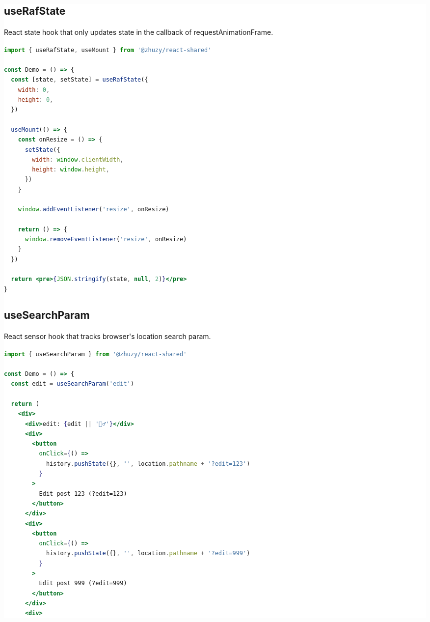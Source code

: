 ## useRafState

React state hook that only updates state in the callback of requestAnimationFrame.

```jsx
import { useRafState, useMount } from '@zhuzy/react-shared'

const Demo = () => {
  const [state, setState] = useRafState({
    width: 0,
    height: 0,
  })

  useMount(() => {
    const onResize = () => {
      setState({
        width: window.clientWidth,
        height: window.height,
      })
    }

    window.addEventListener('resize', onResize)

    return () => {
      window.removeEventListener('resize', onResize)
    }
  })

  return <pre>{JSON.stringify(state, null, 2)}</pre>
}
```

## useSearchParam

React sensor hook that tracks browser's location search param.

```jsx
import { useSearchParam } from '@zhuzy/react-shared'

const Demo = () => {
  const edit = useSearchParam('edit')

  return (
    <div>
      <div>edit: {edit || '🤷‍♂️'}</div>
      <div>
        <button
          onClick={() =>
            history.pushState({}, '', location.pathname + '?edit=123')
          }
        >
          Edit post 123 (?edit=123)
        </button>
      </div>
      <div>
        <button
          onClick={() =>
            history.pushState({}, '', location.pathname + '?edit=999')
          }
        >
          Edit post 999 (?edit=999)
        </button>
      </div>
      <div>
```